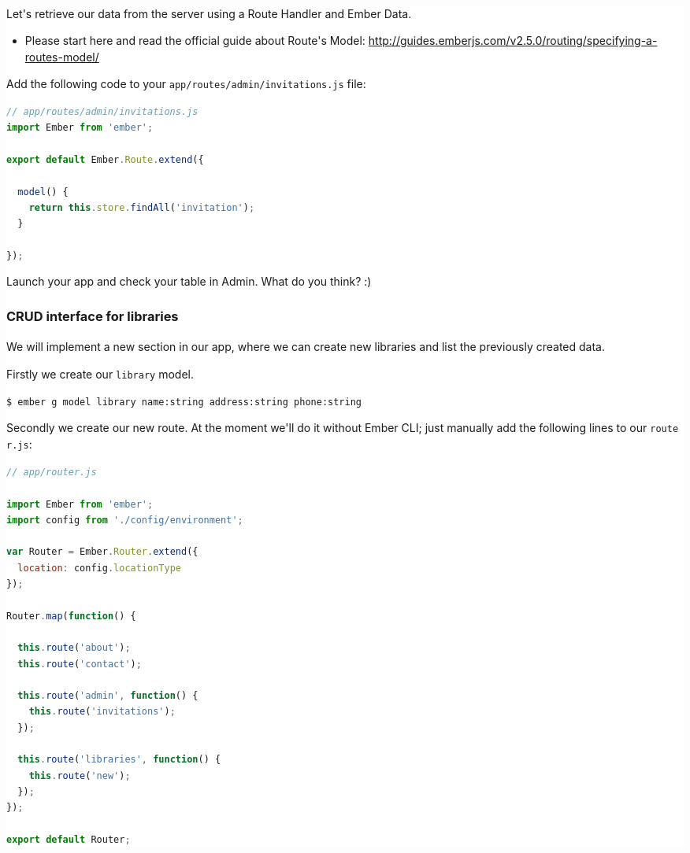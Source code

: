 Let's retrieve our data from the server using a Route Handler and Ember Data.

* Please start here and read the official guide about Route's Model: http://guides.emberjs.com/v2.5.0/routing/specifying-a-routes-model/

Add the following code to your `app/routes/admin/invitations.js` file:

``` javascript
// app/routes/admin/invitations.js
import Ember from 'ember';

export default Ember.Route.extend({

  model() {
    return this.store.findAll('invitation');
  }

});
```

Launch your app and check your table in Admin. What do you think? :)

### CRUD interface for libraries

We will implement a new section in our app, where we can create new libraries and list the previously created data.

Firstly we create our `library` model.

    $ ember g model library name:string address:string phone:string

Secondly we create our new route. At the moment we'll do it without Ember CLI; just manually add the following lines to our `router.js`:

``` javascript
// app/router.js

import Ember from 'ember';
import config from './config/environment';

var Router = Ember.Router.extend({
  location: config.locationType
});

Router.map(function() {
  
  this.route('about');
  this.route('contact');

  this.route('admin', function() {
    this.route('invitations');
  });
  
  this.route('libraries', function() {
    this.route('new');
  });
});

export default Router;
```

